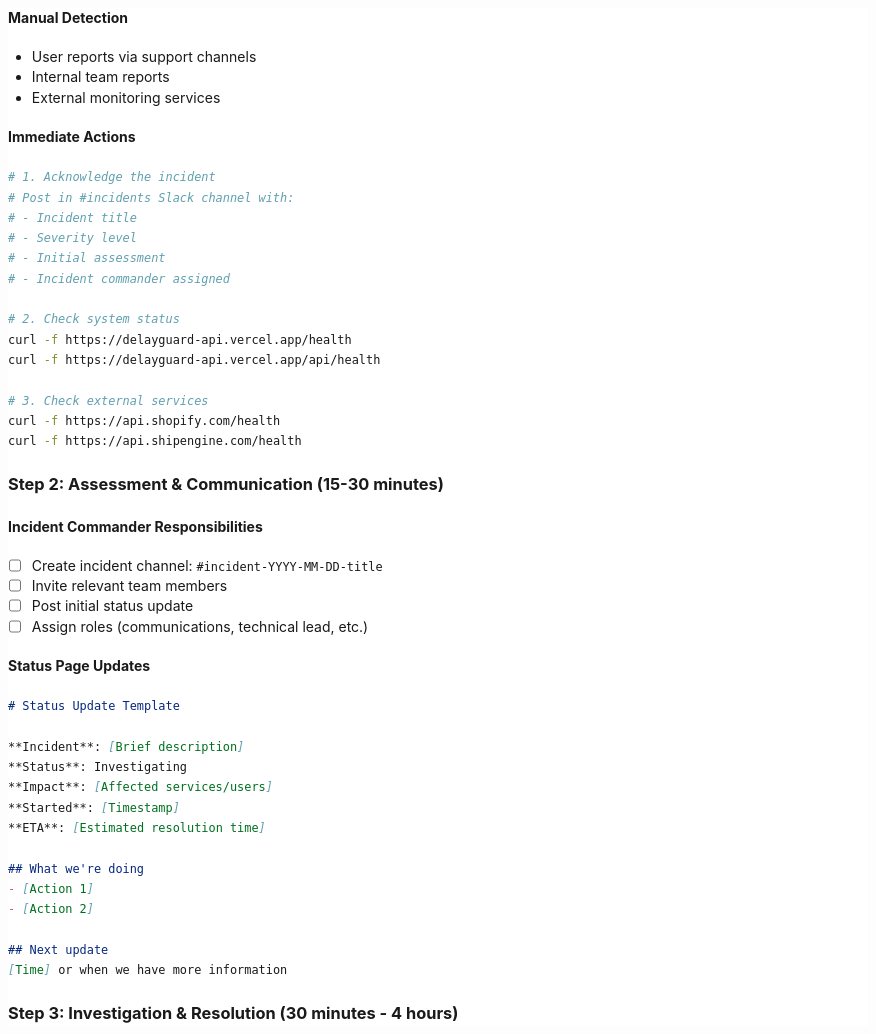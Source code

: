 #### **Manual Detection**
- User reports via support channels
- Internal team reports
- External monitoring services

#### **Immediate Actions**
```bash
# 1. Acknowledge the incident
# Post in #incidents Slack channel with:
# - Incident title
# - Severity level
# - Initial assessment
# - Incident commander assigned

# 2. Check system status
curl -f https://delayguard-api.vercel.app/health
curl -f https://delayguard-api.vercel.app/api/health

# 3. Check external services
curl -f https://api.shopify.com/health
curl -f https://api.shipengine.com/health
```

### **Step 2: Assessment & Communication (15-30 minutes)**

#### **Incident Commander Responsibilities**
- [ ] Create incident channel: `#incident-YYYY-MM-DD-title`
- [ ] Invite relevant team members
- [ ] Post initial status update
- [ ] Assign roles (communications, technical lead, etc.)

#### **Status Page Updates**
```markdown
# Status Update Template

**Incident**: [Brief description]
**Status**: Investigating
**Impact**: [Affected services/users]
**Started**: [Timestamp]
**ETA**: [Estimated resolution time]

## What we're doing
- [Action 1]
- [Action 2]

## Next update
[Time] or when we have more information
```

### **Step 3: Investigation & Resolution (30 minutes - 4 hours)**
